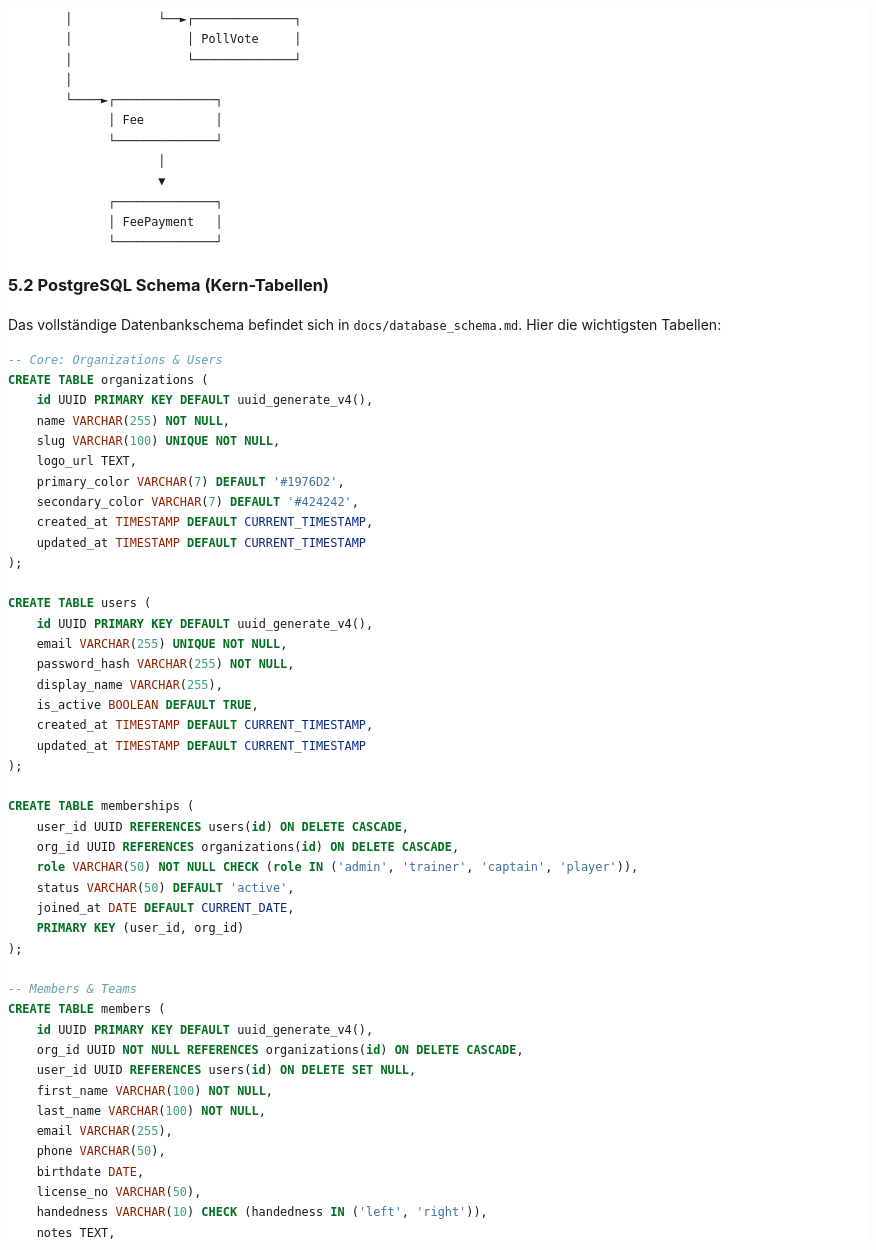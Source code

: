 ```
        │            └──►┌──────────────┐
        │                │ PollVote     │
        │                └──────────────┘
        │
        └────►┌──────────────┐
              │ Fee          │
              └──────────────┘
                     │
                     ▼
              ┌──────────────┐
              │ FeePayment   │
              └──────────────┘
```

### 5.2 PostgreSQL Schema (Kern-Tabellen)

Das vollständige Datenbankschema befindet sich in `docs/database_schema.md`. Hier die wichtigsten Tabellen:

```sql
-- Core: Organizations & Users
CREATE TABLE organizations (
    id UUID PRIMARY KEY DEFAULT uuid_generate_v4(),
    name VARCHAR(255) NOT NULL,
    slug VARCHAR(100) UNIQUE NOT NULL,
    logo_url TEXT,
    primary_color VARCHAR(7) DEFAULT '#1976D2',
    secondary_color VARCHAR(7) DEFAULT '#424242',
    created_at TIMESTAMP DEFAULT CURRENT_TIMESTAMP,
    updated_at TIMESTAMP DEFAULT CURRENT_TIMESTAMP
);

CREATE TABLE users (
    id UUID PRIMARY KEY DEFAULT uuid_generate_v4(),
    email VARCHAR(255) UNIQUE NOT NULL,
    password_hash VARCHAR(255) NOT NULL,
    display_name VARCHAR(255),
    is_active BOOLEAN DEFAULT TRUE,
    created_at TIMESTAMP DEFAULT CURRENT_TIMESTAMP,
    updated_at TIMESTAMP DEFAULT CURRENT_TIMESTAMP
);

CREATE TABLE memberships (
    user_id UUID REFERENCES users(id) ON DELETE CASCADE,
    org_id UUID REFERENCES organizations(id) ON DELETE CASCADE,
    role VARCHAR(50) NOT NULL CHECK (role IN ('admin', 'trainer', 'captain', 'player')),
    status VARCHAR(50) DEFAULT 'active',
    joined_at DATE DEFAULT CURRENT_DATE,
    PRIMARY KEY (user_id, org_id)
);

-- Members & Teams
CREATE TABLE members (
    id UUID PRIMARY KEY DEFAULT uuid_generate_v4(),
    org_id UUID NOT NULL REFERENCES organizations(id) ON DELETE CASCADE,
    user_id UUID REFERENCES users(id) ON DELETE SET NULL,
    first_name VARCHAR(100) NOT NULL,
    last_name VARCHAR(100) NOT NULL,
    email VARCHAR(255),
    phone VARCHAR(50),
    birthdate DATE,
    license_no VARCHAR(50),
    handedness VARCHAR(10) CHECK (handedness IN ('left', 'right')),
    notes TEXT,
```